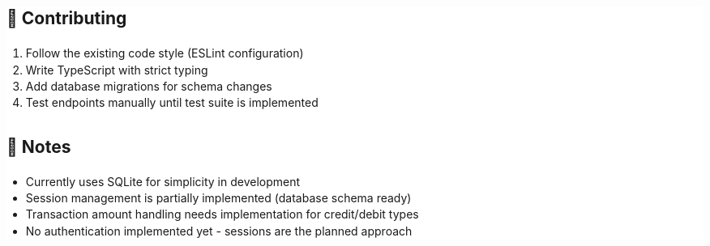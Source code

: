 ## 🤝 Contributing

1. Follow the existing code style (ESLint configuration)
2. Write TypeScript with strict typing
3. Add database migrations for schema changes
4. Test endpoints manually until test suite is implemented

## 📝 Notes

- Currently uses SQLite for simplicity in development
- Session management is partially implemented (database schema ready)
- Transaction amount handling needs implementation for credit/debit types
- No authentication implemented yet - sessions are the planned approach
